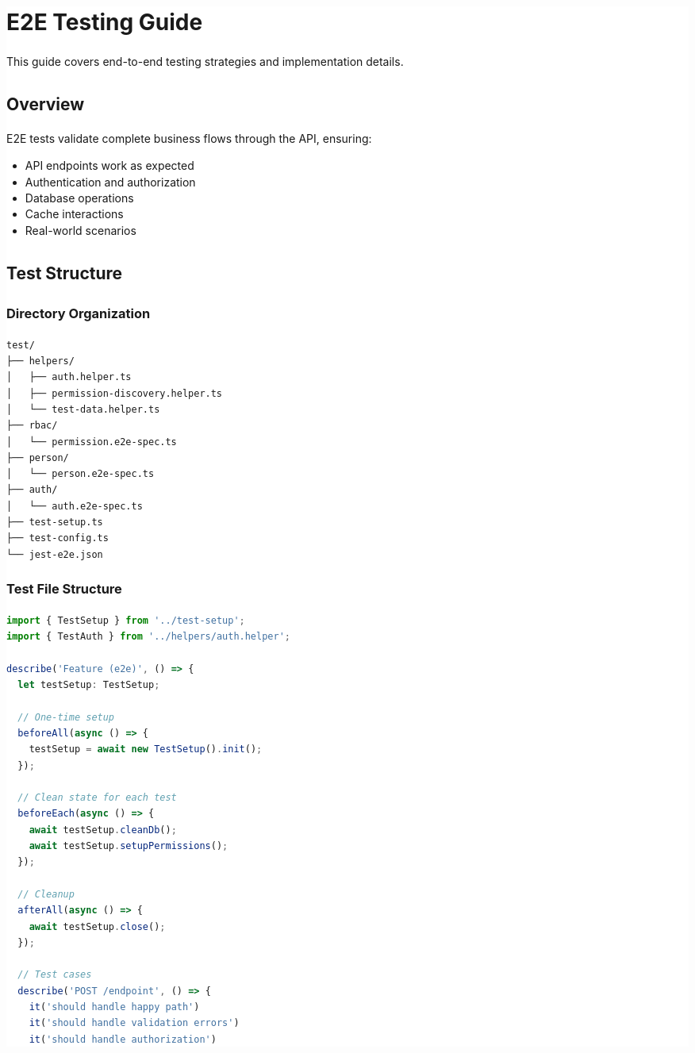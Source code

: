 # E2E Testing Guide

This guide covers end-to-end testing strategies and implementation details.

## Overview

E2E tests validate complete business flows through the API, ensuring:
- API endpoints work as expected
- Authentication and authorization
- Database operations
- Cache interactions
- Real-world scenarios

## Test Structure

### Directory Organization
```
test/
├── helpers/
│   ├── auth.helper.ts
│   ├── permission-discovery.helper.ts
│   └── test-data.helper.ts
├── rbac/
│   └── permission.e2e-spec.ts
├── person/
│   └── person.e2e-spec.ts
├── auth/
│   └── auth.e2e-spec.ts
├── test-setup.ts
├── test-config.ts
└── jest-e2e.json
```

### Test File Structure
```typescript
import { TestSetup } from '../test-setup';
import { TestAuth } from '../helpers/auth.helper';

describe('Feature (e2e)', () => {
  let testSetup: TestSetup;

  // One-time setup
  beforeAll(async () => {
    testSetup = await new TestSetup().init();
  });

  // Clean state for each test
  beforeEach(async () => {
    await testSetup.cleanDb();
    await testSetup.setupPermissions();
  });

  // Cleanup
  afterAll(async () => {
    await testSetup.close();
  });

  // Test cases
  describe('POST /endpoint', () => {
    it('should handle happy path')
    it('should handle validation errors')
    it('should handle authorization')
```